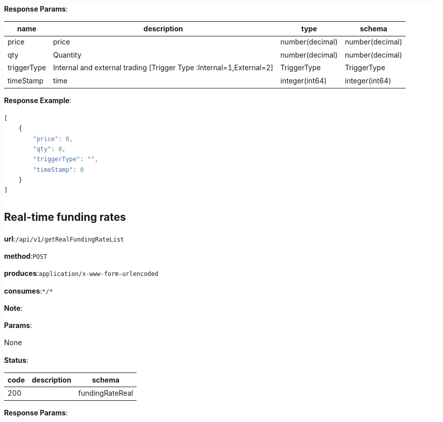 
**Response Params**:


| name | description | type | schema |
| -------- | -------- | ----- |----- | 
|price|price|number(decimal)|number(decimal)|
|qty|Quantity|number(decimal)|number(decimal)|
|triggerType|Internal and external trading [Trigger Type :Internal=1,External=2]|TriggerType|TriggerType|
|timeStamp|time|integer(int64)|integer(int64)|


**Response Example**:
```javascript
[
	{
		"price": 0,
		"qty": 0,
		"triggerType": "",
		"timeStamp": 0
	}
]
```


## Real-time funding rates


**url**:`/api/v1/getRealFundingRateList`


**method**:`POST`


**produces**:`application/x-www-form-urlencoded`


**consumes**:`*/*`


**Note**:


**Params**:


None


**Status**:


| code | description | schema |
| -------- | -------- | ----- | 
|200||fundingRateReal|


**Response Params**:

